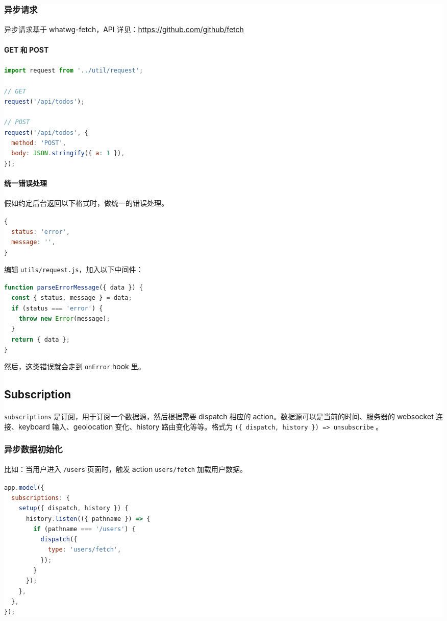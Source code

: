 ### 异步请求

异步请求基于 whatwg-fetch，API 详见：https://github.com/github/fetch

#### GET 和 POST

```javascript
import request from '../util/request';

// GET
request('/api/todos');

// POST
request('/api/todos', {
  method: 'POST',
  body: JSON.stringify({ a: 1 }),
});
```

#### 统一错误处理

假如约定后台返回以下格式时，做统一的错误处理。

```javascript
{
  status: 'error',
  message: '',
}
```

编辑 `utils/request.js`，加入以下中间件：

```javascript
function parseErrorMessage({ data }) {
  const { status, message } = data;
  if (status === 'error') {
    throw new Error(message);
  }
  return { data };
}
```

然后，这类错误就会走到 `onError` hook 里。

## Subscription

`subscriptions` 是订阅，用于订阅一个数据源，然后根据需要 dispatch 相应的 action。数据源可以是当前的时间、服务器的 websocket 连接、keyboard 输入、geolocation 变化、history 路由变化等等。格式为 `({ dispatch, history }) => unsubscribe` 。

### 异步数据初始化

比如：当用户进入 `/users` 页面时，触发 action `users/fetch` 加载用户数据。

```javascript
app.model({
  subscriptions: {
    setup({ dispatch, history }) {
      history.listen(({ pathname }) => {
        if (pathname === '/users') {
          dispatch({
            type: 'users/fetch',
          });
        }
      });
    },
  },
});
```
